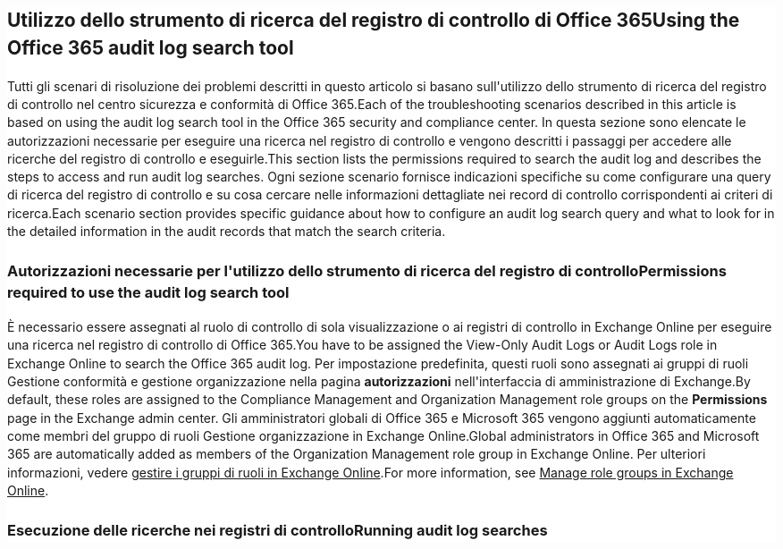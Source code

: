 ## <a name="using-the-office-365-audit-log-search-tool"></a><span data-ttu-id="d02dc-111">Utilizzo dello strumento di ricerca del registro di controllo di Office 365</span><span class="sxs-lookup"><span data-stu-id="d02dc-111">Using the Office 365 audit log search tool</span></span>

<span data-ttu-id="d02dc-112">Tutti gli scenari di risoluzione dei problemi descritti in questo articolo si basano sull'utilizzo dello strumento di ricerca del registro di controllo nel centro sicurezza e conformità di Office 365.</span><span class="sxs-lookup"><span data-stu-id="d02dc-112">Each of the troubleshooting scenarios described in this article is based on using the audit log search tool in the Office 365 security and compliance center.</span></span> <span data-ttu-id="d02dc-113">In questa sezione sono elencate le autorizzazioni necessarie per eseguire una ricerca nel registro di controllo e vengono descritti i passaggi per accedere alle ricerche del registro di controllo e eseguirle.</span><span class="sxs-lookup"><span data-stu-id="d02dc-113">This section lists the permissions required to search the audit log and describes the steps to access and run audit log searches.</span></span> <span data-ttu-id="d02dc-114">Ogni sezione scenario fornisce indicazioni specifiche su come configurare una query di ricerca del registro di controllo e su cosa cercare nelle informazioni dettagliate nei record di controllo corrispondenti ai criteri di ricerca.</span><span class="sxs-lookup"><span data-stu-id="d02dc-114">Each scenario section provides specific guidance about how to configure an audit log search query and what to look for in the detailed information in the audit records that match the search criteria.</span></span>

### <a name="permissions-required-to-use-the-audit-log-search-tool"></a><span data-ttu-id="d02dc-115">Autorizzazioni necessarie per l'utilizzo dello strumento di ricerca del registro di controllo</span><span class="sxs-lookup"><span data-stu-id="d02dc-115">Permissions required to use the audit log search tool</span></span>

<span data-ttu-id="d02dc-116">È necessario essere assegnati al ruolo di controllo di sola visualizzazione o ai registri di controllo in Exchange Online per eseguire una ricerca nel registro di controllo di Office 365.</span><span class="sxs-lookup"><span data-stu-id="d02dc-116">You have to be assigned the View-Only Audit Logs or Audit Logs role in Exchange Online to search the Office 365 audit log.</span></span> <span data-ttu-id="d02dc-117">Per impostazione predefinita, questi ruoli sono assegnati ai gruppi di ruoli Gestione conformità e gestione organizzazione nella pagina **autorizzazioni** nell'interfaccia di amministrazione di Exchange.</span><span class="sxs-lookup"><span data-stu-id="d02dc-117">By default, these roles are assigned to the Compliance Management and Organization Management role groups on the **Permissions** page in the Exchange admin center.</span></span> <span data-ttu-id="d02dc-118">Gli amministratori globali di Office 365 e Microsoft 365 vengono aggiunti automaticamente come membri del gruppo di ruoli Gestione organizzazione in Exchange Online.</span><span class="sxs-lookup"><span data-stu-id="d02dc-118">Global administrators in Office 365 and Microsoft 365 are automatically added as members of the Organization Management role group in Exchange Online.</span></span> <span data-ttu-id="d02dc-119">Per ulteriori informazioni, vedere [gestire i gruppi di ruoli in Exchange Online](https://go.microsoft.com/fwlink/p/?LinkID=730688).</span><span class="sxs-lookup"><span data-stu-id="d02dc-119">For more information, see [Manage role groups in Exchange Online](https://go.microsoft.com/fwlink/p/?LinkID=730688).</span></span>

### <a name="running-audit-log-searches"></a><span data-ttu-id="d02dc-120">Esecuzione delle ricerche nei registri di controllo</span><span class="sxs-lookup"><span data-stu-id="d02dc-120">Running audit log searches</span></span>
